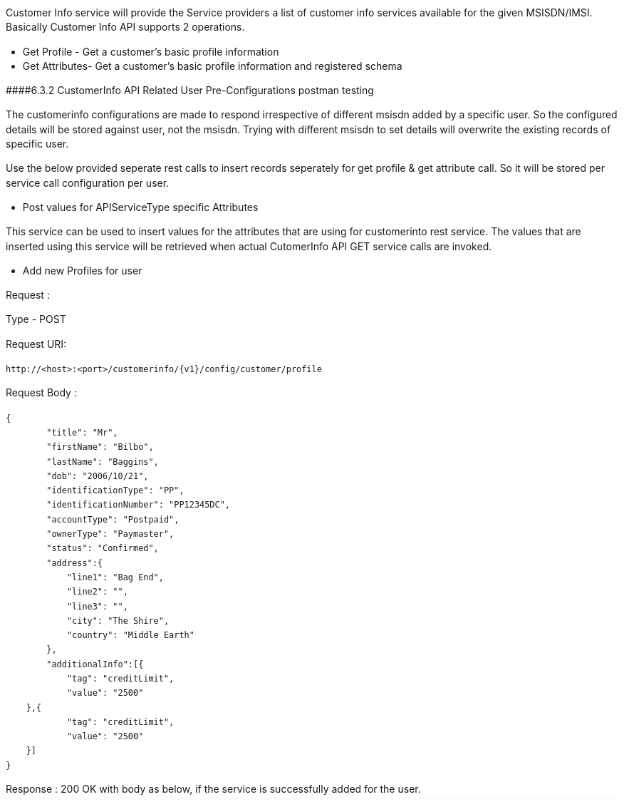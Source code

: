 Customer Info service will provide the Service providers a list of customer info services available for the given MSISDN/IMSI. Basically Customer Info API supports
2 operations.

- Get Profile - Get a customer’s basic profile information 
- Get Attributes- Get a customer’s basic profile information and registered schema

####6.3.2 CustomerInfo API Related User Pre-Configurations postman testing

The customerinfo configurations are made to respond irrespective of different msisdn added by a specific user. So the configured details will be stored against user, not the msisdn. Trying with different msisdn to set details will overwrite the existing records of specific user. 

Use the below provided seperate rest calls to insert records seperately for get profile & get attribute call. So it will be stored per service call configuration per user.

- Post values for APIServiceType specific Attributes

This service can be used to insert values for the attributes that are using for customerinto rest service.
The values that are inserted using this service will be retrieved when actual CutomerInfo API GET service calls are invoked.

- Add new Profiles for user

Request :

Type - POST

Request URI:
```
http://<host>:<port>/customerinfo/{v1}/config/customer/profile
```
Request Body :
```
{
		"title": "Mr",
        "firstName": "Bilbo",
        "lastName": "Baggins",
        "dob": "2006/10/21",
        "identificationType": "PP",
        "identificationNumber": "PP12345DC",
        "accountType": "Postpaid",
        "ownerType": "Paymaster",
        "status": "Confirmed",
        "address":{
			"line1": "Bag End",
			"line2": "",
			"line3": "",
			"city": "The Shire",
			"country": "Middle Earth"
		},
        "additionalInfo":[{
			"tag": "creditLimit",
			"value": "2500"
	},{
			"tag": "creditLimit",
			"value": "2500"
	}]
}
```
Response :
200 OK with body as below, if the service is successfully added for the user.
